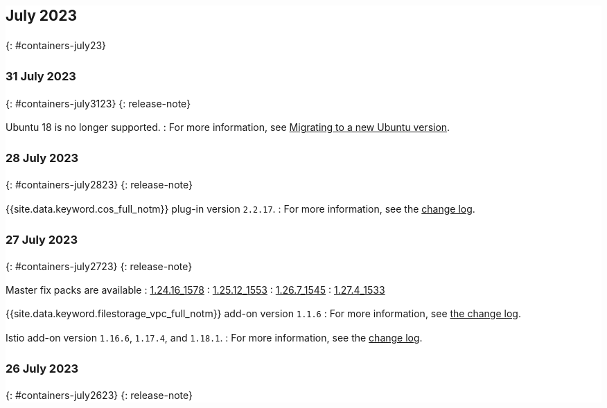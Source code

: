 

## July 2023
{: #containers-july23}



### 31 July 2023
{: #containers-july3123}
{: release-note}


Ubuntu 18 is no longer supported.
:   For more information, see [Migrating to a new Ubuntu version](/docs/containers?topic=containers-ubuntu-migrate).




### 28 July 2023
{: #containers-july2823}
{: release-note}





{{site.data.keyword.cos_full_notm}} plug-in version `2.2.17`.
:   For more information, see the [change log](/docs/containers?topic=containers-cos_plugin_changelog).

### 27 July 2023
{: #containers-july2723}
{: release-note}



Master fix packs are available
:   [1.24.16_1578](/docs/containers?topic=containers-changelog_124)
:   [1.25.12_1553](/docs/containers?topic=containers-changelog_125)
:   [1.26.7_1545](/docs/containers?topic=containers-changelog_126)
:   [1.27.4_1533](/docs/containers?topic=containers-changelog_127)





{{site.data.keyword.filestorage_vpc_full_notm}} add-on version `1.1.6`
:   For more information, see [the change log](/docs/containers?topic=containers-versions-vpc-file-addon).




Istio add-on version `1.16.6`, `1.17.4`, and `1.18.1`.
:   For more information, see the [change log](/docs/containers?topic=containers-istio-changelog).





### 26 July 2023
{: #containers-july2623}
{: release-note} 
